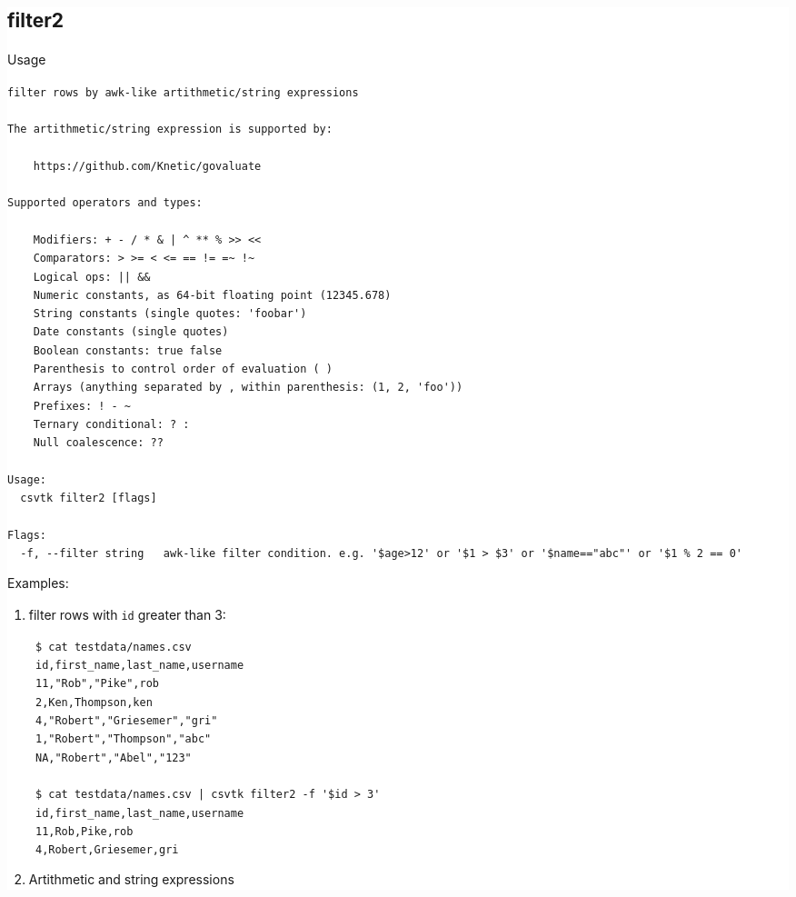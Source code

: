 ## filter2

Usage

```
filter rows by awk-like artithmetic/string expressions

The artithmetic/string expression is supported by:

    https://github.com/Knetic/govaluate

Supported operators and types:

    Modifiers: + - / * & | ^ ** % >> <<
    Comparators: > >= < <= == != =~ !~
    Logical ops: || &&
    Numeric constants, as 64-bit floating point (12345.678)
    String constants (single quotes: 'foobar')
    Date constants (single quotes)
    Boolean constants: true false
    Parenthesis to control order of evaluation ( )
    Arrays (anything separated by , within parenthesis: (1, 2, 'foo'))
    Prefixes: ! - ~
    Ternary conditional: ? :
    Null coalescence: ??

Usage:
  csvtk filter2 [flags]

Flags:
  -f, --filter string   awk-like filter condition. e.g. '$age>12' or '$1 > $3' or '$name=="abc"' or '$1 % 2 == 0'

```

Examples:

1. filter rows with `id` greater than 3:

        $ cat testdata/names.csv
        id,first_name,last_name,username
        11,"Rob","Pike",rob
        2,Ken,Thompson,ken
        4,"Robert","Griesemer","gri"
        1,"Robert","Thompson","abc"
        NA,"Robert","Abel","123"

        $ cat testdata/names.csv | csvtk filter2 -f '$id > 3'
        id,first_name,last_name,username
        11,Rob,Pike,rob
        4,Robert,Griesemer,gri

1. Artithmetic and string expressions
